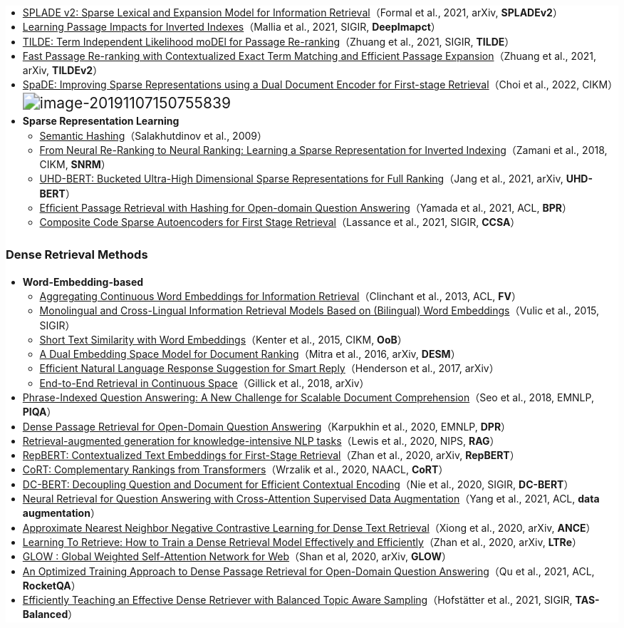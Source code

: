   - [SPLADE v2: Sparse Lexical and Expansion Model for Information Retrieval](https://arxiv.org/pdf/2109.10086.pdf)（Formal et al., 2021, arXiv, **SPLADEv2**）
  - [Learning Passage Impacts for Inverted Indexes](https://dl.acm.org/doi/pdf/10.1145/3404835.3463030)（Mallia et al., 2021, SIGIR, **DeepImapct**）
  - [TILDE: Term Independent Likelihood moDEl for Passage Re-ranking](http://ielab.io/publications/pdfs/arvin2021tilde.pdf)（Zhuang et al., 2021, SIGIR, **TILDE**）
  - [Fast Passage Re-ranking with Contextualized Exact Term Matching and Efficient Passage Expansion](https://arxiv.org/pdf/2108.08513.pdf)（Zhuang et al., 2021, arXiv, **TILDEv2**）
  - [SpaDE: Improving Sparse Representations using a Dual Document Encoder for First-stage Retrieval](https://arxiv.org/pdf/2209.05917.pdf)（Choi et al., 2022, CIKM）<img src="./images/new.gif" alt="image-20191107150755839" style="zoom:150%;" />
- **Sparse Representation Learning**
  - [Semantic Hashing](https://reader.elsevier.com/reader/sd/pii/S0888613X08001813?token=DC834E84448C134BC820C604CD63095AD2736144D81932A2E4EF5080206926924B21983C3254D232BB02587EDBC6F1AE&originRegion=us-east-1&originCreation=20210806113324)（Salakhutdinov et al., 2009）
  - [From Neural Re-Ranking to Neural Ranking: Learning a Sparse Representation for Inverted Indexing](https://dl.acm.org/doi/pdf/10.1145/3269206.3271800)（Zamani et al., 2018, CIKM, **SNRM**）
  - [UHD-BERT: Bucketed Ultra-High Dimensional Sparse Representations for Full Ranking](https://arxiv.org/pdf/2104.07198.pdf)（Jang et al., 2021, arXiv, **UHD-BERT**）
  - [Efﬁcient Passage Retrieval with Hashing for Open-domain Question Answering](https://arxiv.org/pdf/2106.00882.pdf)（Yamada et al., 2021, ACL, **BPR**）
  - [Composite Code Sparse Autoencoders for First Stage Retrieval](https://dl.acm.org/doi/pdf/10.1145/3404835.3463066?casa_token=MPKX0sQEXTgAAAAA:DeX2RpvQpfS_8wpW1DfHvfeMtQjglVIkp84o4N-ZZPGiUbUQqMllfxWS2E8SYzKLGLWyz_eI9L0-)（Lassance et al., 2021, SIGIR, **CCSA**）

### Dense Retrieval Methods

- **Word-Embedding-based**
  - [Aggregating Continuous Word Embeddings for Information Retrieval](https://aclanthology.org/W13-3212.pdf)（Clinchant et al., 2013, ACL, **FV**）
  - [Monolingual and Cross-Lingual Information Retrieval Models Based on (Bilingual) Word Embeddings](https://dl.acm.org/doi/pdf/10.1145/2766462.2767752)（Vulic et al., 2015, SIGIR）
  - [Short Text Similarity with Word Embeddings](https://dl.acm.org/doi/pdf/10.1145/2806416.2806475)（Kenter et al., 2015, CIKM, **OoB**）
  - [A Dual Embedding Space Model for Document Ranking](https://arxiv.org/pdf/1602.01137.pdf)（Mitra et al., 2016, arXiv, **DESM**）
  - [Efficient Natural Language Response Suggestion for Smart Reply](https://arxiv.org/pdf/1705.00652.pdf)（Henderson et al., 2017, arXiv）
  - [End-to-End Retrieval in Continuous Space](https://arxiv.org/pdf/1811.08008.pdf)（Gillick et al., 2018, arXiv）
- [Phrase-Indexed Question Answering: A New Challenge for Scalable Document Comprehension](https://arxiv.org/pdf/1804.07726.pdf)（Seo et al., 2018, EMNLP, **PIQA**）
- [Dense Passage Retrieval for Open-Domain Question Answering](https://arxiv.org/pdf/2004.04906.pdf)（Karpukhin et al., 2020, EMNLP, **DPR**）
- [Retrieval-augmented generation for knowledge-intensive NLP tasks](https://arxiv.org/pdf/2005.11401.pdf)（Lewis et al., 2020, NIPS, **RAG**）
- [RepBERT: Contextualized Text Embeddings for First-Stage Retrieval](https://arxiv.org/pdf/2006.15498.pdf)（Zhan et al., 2020, arXiv, **RepBERT**）
- [CoRT: Complementary Rankings from Transformers](https://aclanthology.org/2021.naacl-main.331.pdf)（Wrzalik et al., 2020, NAACL, **CoRT**）
- [DC-BERT: Decoupling Question and Document for Efficient Contextual Encoding](https://dl.acm.org/doi/pdf/10.1145/3397271.3401271)（Nie et al., 2020, SIGIR, **DC-BERT**）
- [Neural Retrieval for Question Answering with Cross-Attention Supervised Data Augmentation](https://arxiv.org/pdf/2009.13815.pdf)（Yang et al., 2021, ACL, **data augmentation**）
- [Approximate Nearest Neighbor Negative Contrastive Learning for Dense Text Retrieval](https://arxiv.org/pdf/2007.00808.pdf)（Xiong et al., 2020, arXiv, **ANCE**）
- [Learning To Retrieve: How to Train a Dense Retrieval Model Effectively and Efficiently](https://arxiv.org/pdf/2010.10469.pdf)（Zhan et al., 2020, arXiv, **LTRe**）
- [GLOW : Global Weighted Self-Attention Network for Web](https://arxiv.org/pdf/2007.05186.pdf)（Shan et al, 2020, arXiv, **GLOW**）
- [An Optimized Training Approach to Dense Passage Retrieval for Open-Domain Question Answering](https://aclanthology.org/2021.naacl-main.466.pdf)（Qu et al., 2021, ACL, **RocketQA**）
- [Efficiently Teaching an Effective Dense Retriever with Balanced Topic Aware Sampling](https://arxiv.org/pdf/2104.06967.pdf)（Hofstätter et al., 2021, SIGIR, **TAS-Balanced**）